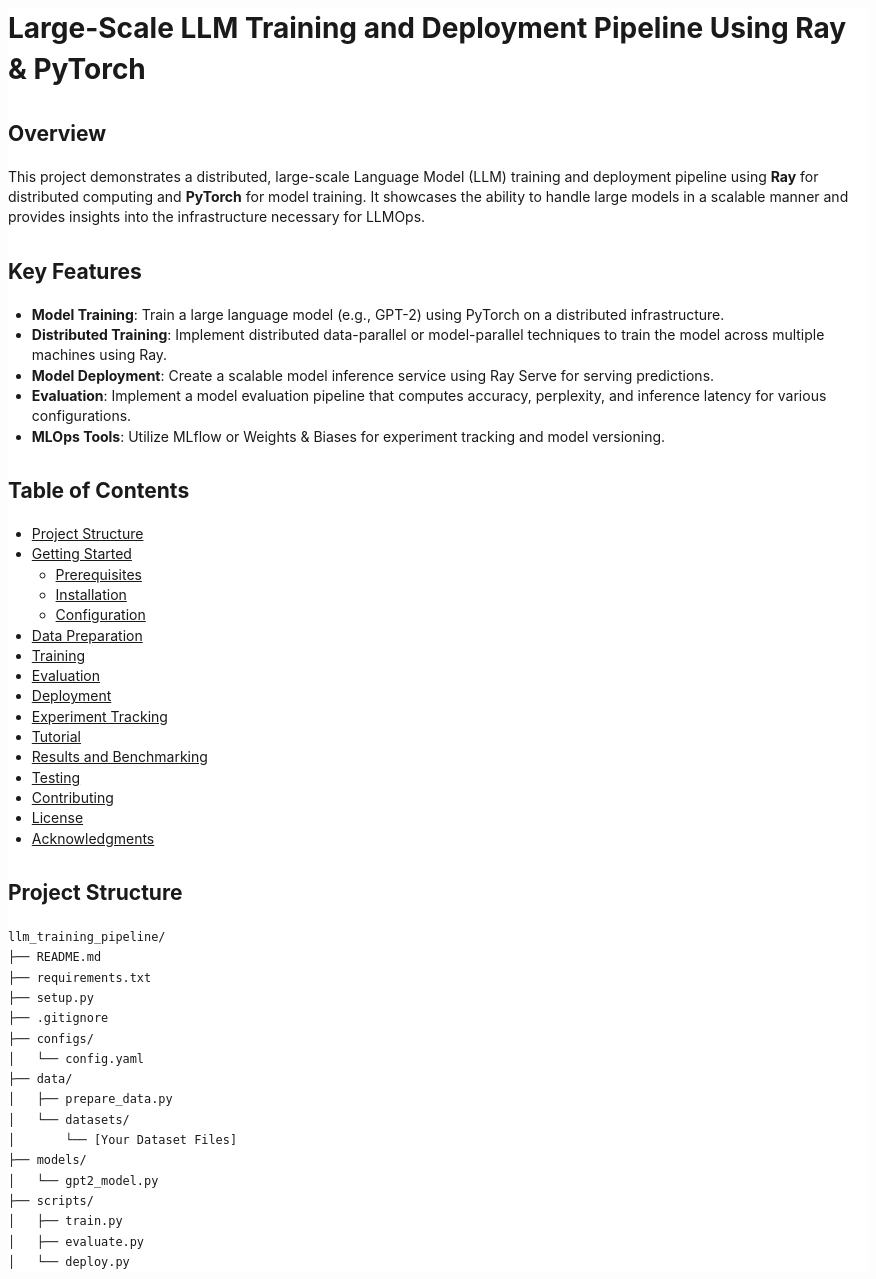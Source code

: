 # Large-Scale LLM Training and Deployment Pipeline Using Ray & PyTorch

## Overview

This project demonstrates a distributed, large-scale Language Model (LLM) training and deployment pipeline using **Ray** for distributed computing and **PyTorch** for model training. It showcases the ability to handle large models in a scalable manner and provides insights into the infrastructure necessary for LLMOps.

## Key Features

- **Model Training**: Train a large language model (e.g., GPT-2) using PyTorch on a distributed infrastructure.
- **Distributed Training**: Implement distributed data-parallel or model-parallel techniques to train the model across multiple machines using Ray.
- **Model Deployment**: Create a scalable model inference service using Ray Serve for serving predictions.
- **Evaluation**: Implement a model evaluation pipeline that computes accuracy, perplexity, and inference latency for various configurations.
- **MLOps Tools**: Utilize MLflow or Weights & Biases for experiment tracking and model versioning.

## Table of Contents

- [Project Structure](#project-structure)
- [Getting Started](#getting-started)
  - [Prerequisites](#prerequisites)
  - [Installation](#installation)
  - [Configuration](#configuration)
- [Data Preparation](#data-preparation)
- [Training](#training)
- [Evaluation](#evaluation)
- [Deployment](#deployment)
- [Experiment Tracking](#experiment-tracking)
- [Tutorial](#tutorial)
- [Results and Benchmarking](#results-and-benchmarking)
- [Testing](#testing)
- [Contributing](#contributing)
- [License](#license)
- [Acknowledgments](#acknowledgments)

## Project Structure

```plaintext
llm_training_pipeline/
├── README.md
├── requirements.txt
├── setup.py
├── .gitignore
├── configs/
│   └── config.yaml
├── data/
│   ├── prepare_data.py
│   └── datasets/
│       └── [Your Dataset Files]
├── models/
│   └── gpt2_model.py
├── scripts/
│   ├── train.py
│   ├── evaluate.py
│   └── deploy.py
```